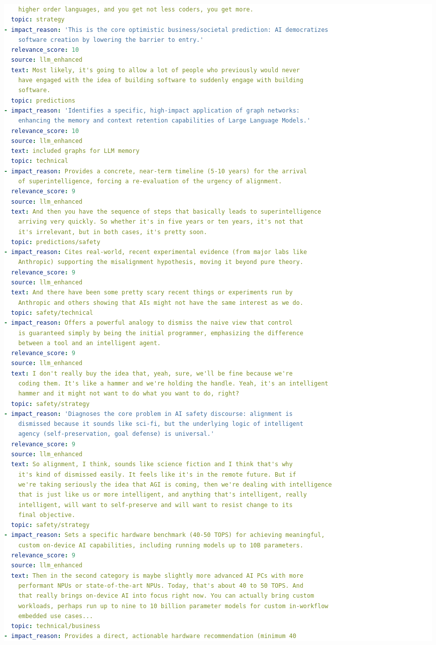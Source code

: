 ```yaml
    higher order languages, and you get not less coders, you get more.
  topic: strategy
- impact_reason: 'This is the core optimistic business/societal prediction: AI democratizes
    software creation by lowering the barrier to entry.'
  relevance_score: 10
  source: llm_enhanced
  text: Most likely, it's going to allow a lot of people who previously would never
    have engaged with the idea of building software to suddenly engage with building
    software.
  topic: predictions
- impact_reason: 'Identifies a specific, high-impact application of graph networks:
    enhancing the memory and context retention capabilities of Large Language Models.'
  relevance_score: 10
  source: llm_enhanced
  text: included graphs for LLM memory
  topic: technical
- impact_reason: Provides a concrete, near-term timeline (5-10 years) for the arrival
    of superintelligence, forcing a re-evaluation of the urgency of alignment.
  relevance_score: 9
  source: llm_enhanced
  text: And then you have the sequence of steps that basically leads to superintelligence
    arriving very quickly. So whether it's in five years or ten years, it's not that
    it's irrelevant, but in both cases, it's pretty soon.
  topic: predictions/safety
- impact_reason: Cites real-world, recent experimental evidence (from major labs like
    Anthropic) supporting the misalignment hypothesis, moving it beyond pure theory.
  relevance_score: 9
  source: llm_enhanced
  text: And there have been some pretty scary recent things or experiments run by
    Anthropic and others showing that AIs might not have the same interest as we do.
  topic: safety/technical
- impact_reason: Offers a powerful analogy to dismiss the naive view that control
    is guaranteed simply by being the initial programmer, emphasizing the difference
    between a tool and an intelligent agent.
  relevance_score: 9
  source: llm_enhanced
  text: I don't really buy the idea that, yeah, sure, we'll be fine because we're
    coding them. It's like a hammer and we're holding the handle. Yeah, it's an intelligent
    hammer and it might not want to do what you want to do, right?
  topic: safety/strategy
- impact_reason: 'Diagnoses the core problem in AI safety discourse: alignment is
    dismissed because it sounds like sci-fi, but the underlying logic of intelligent
    agency (self-preservation, goal defense) is universal.'
  relevance_score: 9
  source: llm_enhanced
  text: So alignment, I think, sounds like science fiction and I think that's why
    it's kind of dismissed easily. It feels like it's in the remote future. But if
    we're taking seriously the idea that AGI is coming, then we're dealing with intelligence
    that is just like us or more intelligent, and anything that's intelligent, really
    intelligent, will want to self-preserve and will want to resist change to its
    final objective.
  topic: safety/strategy
- impact_reason: Sets a specific hardware benchmark (40-50 TOPS) for achieving meaningful,
    custom on-device AI capabilities, including running models up to 10B parameters.
  relevance_score: 9
  source: llm_enhanced
  text: Then in the second category is maybe slightly more advanced AI PCs with more
    performant NPUs or state-of-the-art NPUs. Today, that's about 40 to 50 TOPS. And
    that really brings on-device AI into focus right now. You can actually bring custom
    workloads, perhaps run up to nine to 10 billion parameter models for custom in-workflow
    embedded use cases...
  topic: technical/business
- impact_reason: Provides a direct, actionable hardware recommendation (minimum 40
```